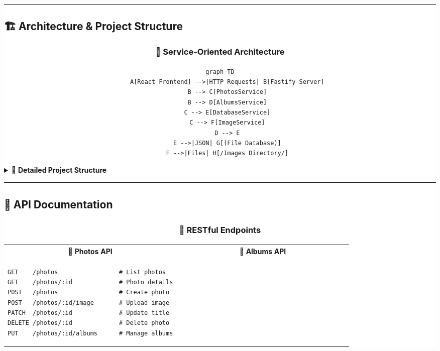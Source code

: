 </div>

---

## 🏗️ Architecture & Project Structure

<div align="center">

### 🎯 **Service-Oriented Architecture**

```mermaid
graph TD
    A[React Frontend] -->|HTTP Requests| B[Fastify Server]
    B --> C[PhotosService]
    B --> D[AlbumsService]
    C --> E[DatabaseService]
    C --> F[ImageService]
    D --> E
    E -->|JSON| G[(File Database)]
    F -->|Files| H[/Images Directory/]
```

</div>

<details><summary>📁 <strong>Detailed Project Structure</strong></summary></details>

---

## 📖 API Documentation

<div align="center">

### 🔗 **RESTful Endpoints**

</div>

<table>
<tr>
<th width="50%">📸 <strong>Photos API</strong></th>
<th width="50%">📁 <strong>Albums API</strong></th>
</tr>
<tr>
<td>

```http
GET    /photos                 # List photos
GET    /photos/:id             # Photo details
POST   /photos                 # Create photo
POST   /photos/:id/image       # Upload image
PATCH  /photos/:id             # Update title
DELETE /photos/:id             # Delete photo
PUT    /photos/:id/albums      # Manage albums
```

</td>
<td>
